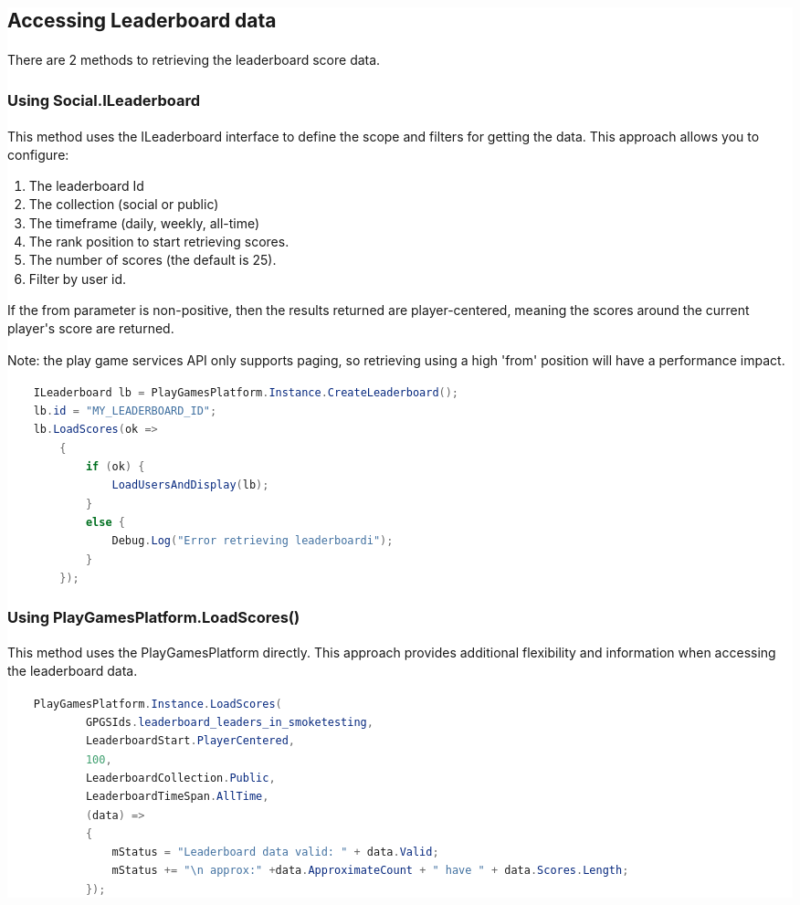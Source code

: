## Accessing Leaderboard data

There are 2 methods to retrieving the leaderboard score data.

### Using Social.ILeaderboard

This method uses the ILeaderboard interface to define the scope and filters
for getting the data.  This approach allows you to configure:
1. The leaderboard Id
2. The collection (social or public)
3. The timeframe (daily, weekly, all-time)
4. The rank position to start retrieving scores.
5. The number of scores (the default is 25).
6. Filter by user id.

If the from parameter is non-positive, then the results returned are
player-centered, meaning the scores around the current player's score are
returned.

Note: the play game services API only supports paging, so retrieving using a
high 'from' position will have a performance impact.

```csharp
    ILeaderboard lb = PlayGamesPlatform.Instance.CreateLeaderboard();
    lb.id = "MY_LEADERBOARD_ID";
    lb.LoadScores(ok =>
        {
            if (ok) {
                LoadUsersAndDisplay(lb);
            }
            else {
                Debug.Log("Error retrieving leaderboardi");
            }
        });
```

### Using PlayGamesPlatform.LoadScores()

This method uses the PlayGamesPlatform directly.  This approach provides
additional flexibility and information when accessing the leaderboard data.

```csharp
    PlayGamesPlatform.Instance.LoadScores(
            GPGSIds.leaderboard_leaders_in_smoketesting,
            LeaderboardStart.PlayerCentered,
            100,
            LeaderboardCollection.Public,
            LeaderboardTimeSpan.AllTime,
            (data) =>
            {
                mStatus = "Leaderboard data valid: " + data.Valid;
                mStatus += "\n approx:" +data.ApproximateCount + " have " + data.Scores.Length;
            });
```
